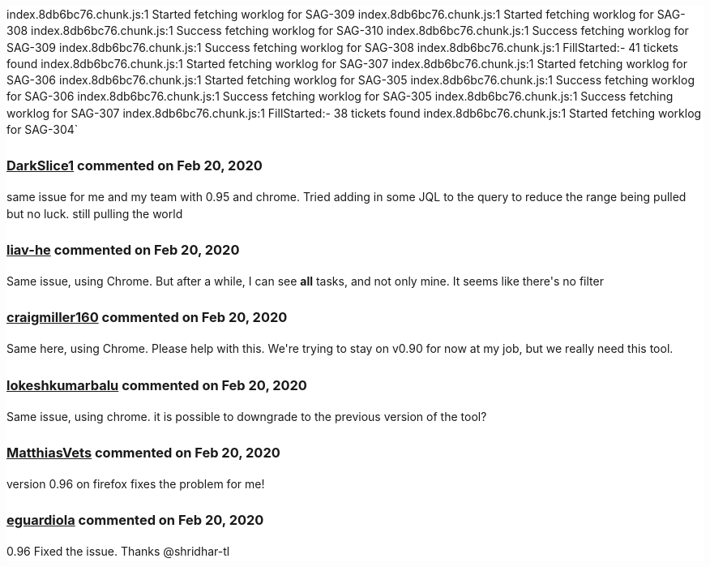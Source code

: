 index.8db6bc76.chunk.js:1 Started fetching worklog for SAG-309
index.8db6bc76.chunk.js:1 Started fetching worklog for SAG-308
index.8db6bc76.chunk.js:1 Success fetching worklog for SAG-310
index.8db6bc76.chunk.js:1 Success fetching worklog for SAG-309
index.8db6bc76.chunk.js:1 Success fetching worklog for SAG-308
index.8db6bc76.chunk.js:1 FillStarted:- 41 tickets found
index.8db6bc76.chunk.js:1 Started fetching worklog for SAG-307
index.8db6bc76.chunk.js:1 Started fetching worklog for SAG-306
index.8db6bc76.chunk.js:1 Started fetching worklog for SAG-305
index.8db6bc76.chunk.js:1 Success fetching worklog for SAG-306
index.8db6bc76.chunk.js:1 Success fetching worklog for SAG-305
index.8db6bc76.chunk.js:1 Success fetching worklog for SAG-307
index.8db6bc76.chunk.js:1 FillStarted:- 38 tickets found
index.8db6bc76.chunk.js:1 Started fetching worklog for SAG-304`

### [DarkSlice1](https://github.com/DarkSlice1) commented on Feb 20, 2020

same issue for me and my team with 0.95 and chrome.
Tried adding in some JQL to the query to reduce the range being pulled but no luck. still pulling the world

### [liav-he](https://github.com/liav-he) commented on Feb 20, 2020

Same issue, using Chrome.
But after a while, I can see **all** tasks, and not only mine.
It seems like there's no filter


### [craigmiller160](https://github.com/craigmiller160) commented on Feb 20, 2020

Same here, using Chrome. Please help with this. We're trying to stay on v0.90 for now at my job, but we really need this tool.

### [lokeshkumarbalu](https://github.com/lokeshkumarbalu) commented on Feb 20, 2020

Same issue, using chrome.
it is possible to downgrade to the previous version of the tool?


### [MatthiasVets](https://github.com/MatthiasVets) commented on Feb 20, 2020

version 0.96 on firefox fixes the problem for me!


### [eguardiola](https://github.com/eguardiola) commented on Feb 20, 2020

0.96 Fixed the issue. Thanks @shridhar-tl 
